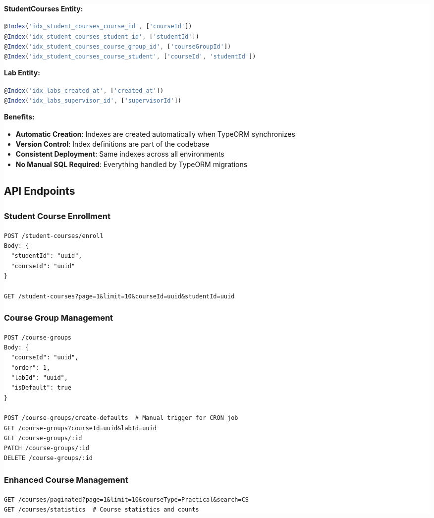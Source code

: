 **StudentCourses Entity:**
```typescript
@Index('idx_student_courses_course_id', ['courseId'])
@Index('idx_student_courses_student_id', ['studentId'])
@Index('idx_student_courses_course_group_id', ['courseGroupId'])
@Index('idx_student_courses_course_student', ['courseId', 'studentId'])
```

**Lab Entity:**
```typescript
@Index('idx_labs_created_at', ['created_at'])
@Index('idx_labs_supervisor_id', ['supervisorId'])
```

**Benefits:**
- **Automatic Creation**: Indexes are created automatically when TypeORM synchronizes
- **Version Control**: Index definitions are part of the codebase
- **Consistent Deployment**: Same indexes across all environments
- **No Manual SQL Required**: Everything handled by TypeORM migrations

## API Endpoints

### Student Course Enrollment
```
POST /student-courses/enroll
Body: {
  "studentId": "uuid",
  "courseId": "uuid"
}

GET /student-courses?page=1&limit=10&courseId=uuid&studentId=uuid
```

### Course Group Management
```
POST /course-groups
Body: {
  "courseId": "uuid",
  "order": 1,
  "labId": "uuid",
  "isDefault": true
}

POST /course-groups/create-defaults  # Manual trigger for CRON job
GET /course-groups?courseId=uuid&labId=uuid
GET /course-groups/:id
PATCH /course-groups/:id
DELETE /course-groups/:id
```

### Enhanced Course Management
```
GET /courses/paginated?page=1&limit=10&courseType=Practical&search=CS
GET /courses/statistics  # Course statistics and counts
```
